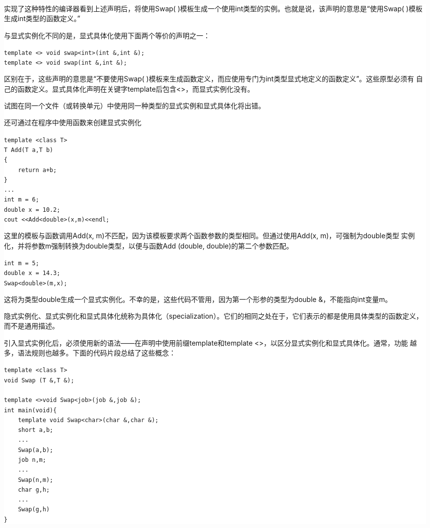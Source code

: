 实现了这种特性的编译器看到上述声明后，将使用Swap( )模板生成一个使用int类型的实例。也就是说，该声明的意思是“使用Swap( )模板生成int类型的函数定义。”

与显式实例化不同的是，显式具体化使用下面两个等价的声明之一：

```
template <> void swap<int>(int &,int &);
template <> void swap(int &,int &);
```

区别在于，这些声明的意思是“不要使用Swap( )模板来生成函数定义，而应使用专门为int类型显式地定义的函数定义”。这些原型必须有 自己的函数定义。显式具体化声明在关键字template后包含<>，而显式实例化没有。 

试图在同一个文件（或转换单元）中使用同一种类型的显式实例和显式具体化将出错。

还可通过在程序中使用函数来创建显式实例化

```
template <class T>
T Add(T a,T b)
{
	return a+b;
}
...
int m = 6;
double x = 10.2;
cout <<Add<double>(x,m)<<endl;
```

这里的模板与函数调用Add(x, m)不匹配，因为该模板要求两个函数参数的类型相同。但通过使用Add<double>(x, m)，可强制为double类型 实例化，并将参数m强制转换为double类型，以便与函数Add<double> (double, double)的第二个参数匹配。

```
int m = 5;
double x = 14.3;
Swap<double>(m,x);
```

这将为类型double生成一个显式实例化。不幸的是，这些代码不管用，因为第一个形参的类型为double &，不能指向int变量m。

隐式实例化、显式实例化和显式具体化统称为具体化（specialization）。它们的相同之处在于，它们表示的都是使用具体类型的函数定义，而不是通用描述。 

引入显式实例化后，必须使用新的语法——在声明中使用前缀template和template <>，以区分显式实例化和显式具体化。通常，功能 越多，语法规则也越多。下面的代码片段总结了这些概念：

```
template <class T>
void Swap (T &,T &);

template <>void Swap<job>(job &,job &);
int main(void){
	template void Swap<char>(char &,char &);
	short a,b;
	...
	Swap(a,b);
	job n,m;
	...
	Swap(n,m);
	char g,h;
	...
	Swap(g,h)
}
```
